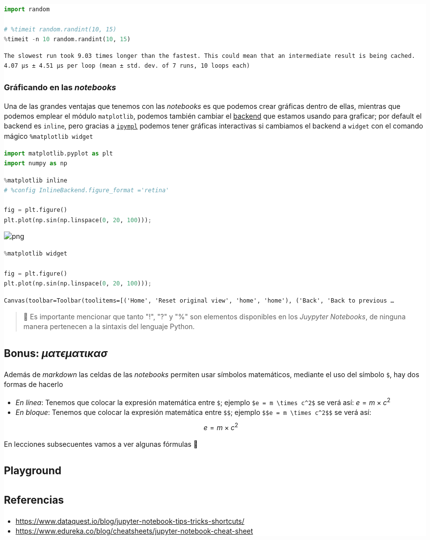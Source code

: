 ```python
import random

# %timeit random.randint(10, 15)
%timeit -n 10 random.randint(10, 15)
```

    The slowest run took 9.03 times longer than the fastest. This could mean that an intermediate result is being cached.
    4.07 µs ± 4.51 µs per loop (mean ± std. dev. of 7 runs, 10 loops each)

### Gráficando en las _notebooks_

Una de las grandes ventajas que tenemos con las _notebooks_ es que podemos crear gráficas dentro de ellas, mientras que podemos emplear el módulo `matplotlib`, podemos también cambiar el [backend](https://matplotlib.org/stable/tutorials/introductory/usage.html#what-is-a-backend) que estamos usando para graficar; por default el backend es `inline`, pero gracias a [`ipympl`](https://github.com/matplotlib/ipympl) podemos tener gráficas interactivas si cambiamos el backend a `widget` con el comando mágico `%matplotlib widget`

```python
import matplotlib.pyplot as plt
import numpy as np
```

```python
%matplotlib inline
# %config InlineBackend.figure_format ='retina'

fig = plt.figure()
plt.plot(np.sin(np.linspace(0, 20, 100)));
```

![png](output_24_0.png)

```python
%matplotlib widget

fig = plt.figure()
plt.plot(np.sin(np.linspace(0, 20, 100)));
```

    Canvas(toolbar=Toolbar(toolitems=[('Home', 'Reset original view', 'home', 'home'), ('Back', 'Back to previous …

> 🚨 Es importante mencionar que tanto "!", "?" y "%" son elementos disponibles en los _Juypyter Notebooks_, de ninguna manera pertenecen a la sintaxis del lenguaje Python.

## Bonus: $\mu\alpha\tau\epsilon\mu\alpha\tau\iota\kappa\alpha\sigma$

Además de _markdown_ las celdas de las _notebooks_ permiten usar símbolos matemáticos, mediante el uso del símbolo `$`, hay dos formas de hacerlo

- _En línea_: Tenemos que colocar la expresión matemática entre `$`; ejemplo `$e = m \times c^2$` se verá así: $e = m \times c^2$
- _En bloque_: Tenemos que colocar la expresión matemática entre `$$`; ejemplo `$$e = m \times c^2$$` se verá así: $$e = m \times c^2$$

En lecciones subsecuentes vamos a ver algunas fórmulas 🧐

## Playground

## Referencias

- https://www.dataquest.io/blog/jupyter-notebook-tips-tricks-shortcuts/
- https://www.edureka.co/blog/cheatsheets/jupyter-notebook-cheat-sheet
